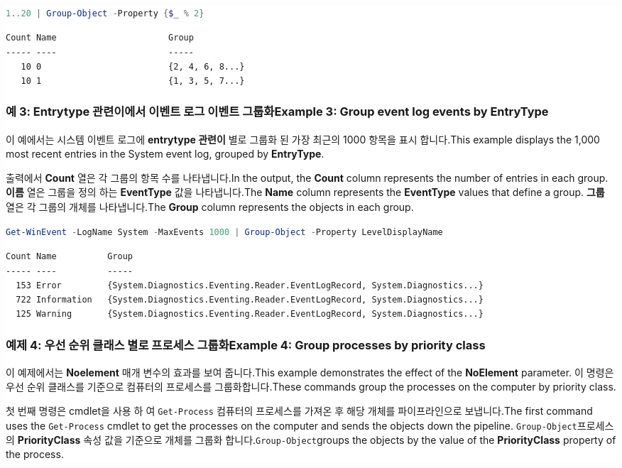 ```powershell
1..20 | Group-Object -Property {$_ % 2}
```

```Output
Count Name                      Group
----- ----                      -----
   10 0                         {2, 4, 6, 8...}
   10 1                         {1, 3, 5, 7...}
```

### <span data-ttu-id="362f9-121">예 3: Entrytype 관련이에서 이벤트 로그 이벤트 그룹화</span><span class="sxs-lookup"><span data-stu-id="362f9-121">Example 3: Group event log events by EntryType</span></span>

<span data-ttu-id="362f9-122">이 예에서는 시스템 이벤트 로그에 **entrytype 관련이** 별로 그룹화 된 가장 최근의 1000 항목을 표시 합니다.</span><span class="sxs-lookup"><span data-stu-id="362f9-122">This example displays the 1,000 most recent entries in the System event log, grouped by **EntryType**.</span></span>

<span data-ttu-id="362f9-123">출력에서 **Count** 열은 각 그룹의 항목 수를 나타냅니다.</span><span class="sxs-lookup"><span data-stu-id="362f9-123">In the output, the **Count** column represents the number of entries in each group.</span></span> <span data-ttu-id="362f9-124">**이름** 열은 그룹을 정의 하는 **EventType** 값을 나타냅니다.</span><span class="sxs-lookup"><span data-stu-id="362f9-124">The **Name** column represents the **EventType** values that define a group.</span></span> <span data-ttu-id="362f9-125">**그룹** 열은 각 그룹의 개체를 나타냅니다.</span><span class="sxs-lookup"><span data-stu-id="362f9-125">The **Group** column represents the objects in each group.</span></span>

```powershell
Get-WinEvent -LogName System -MaxEvents 1000 | Group-Object -Property LevelDisplayName
```

```Output
Count Name          Group
----- ----          -----
  153 Error         {System.Diagnostics.Eventing.Reader.EventLogRecord, System.Diagnostics...}
  722 Information   {System.Diagnostics.Eventing.Reader.EventLogRecord, System.Diagnostics...}
  125 Warning       {System.Diagnostics.Eventing.Reader.EventLogRecord, System.Diagnostics...}
```

### <span data-ttu-id="362f9-126">예제 4: 우선 순위 클래스 별로 프로세스 그룹화</span><span class="sxs-lookup"><span data-stu-id="362f9-126">Example 4: Group processes by priority class</span></span>

<span data-ttu-id="362f9-127">이 예제에서는 **Noelement** 매개 변수의 효과를 보여 줍니다.</span><span class="sxs-lookup"><span data-stu-id="362f9-127">This example demonstrates the effect of the **NoElement** parameter.</span></span> <span data-ttu-id="362f9-128">이 명령은 우선 순위 클래스를 기준으로 컴퓨터의 프로세스를 그룹화합니다.</span><span class="sxs-lookup"><span data-stu-id="362f9-128">These commands group the processes on the computer by priority class.</span></span>

<span data-ttu-id="362f9-129">첫 번째 명령은 cmdlet을 사용 하 여 `Get-Process` 컴퓨터의 프로세스를 가져온 후 해당 개체를 파이프라인으로 보냅니다.</span><span class="sxs-lookup"><span data-stu-id="362f9-129">The first command uses the `Get-Process` cmdlet to get the processes on the computer and sends the objects down the pipeline.</span></span> <span data-ttu-id="362f9-130">`Group-Object`프로세스의 **PriorityClass** 속성 값을 기준으로 개체를 그룹화 합니다.</span><span class="sxs-lookup"><span data-stu-id="362f9-130">`Group-Object`groups the objects by the value of the **PriorityClass** property of the process.</span></span>
